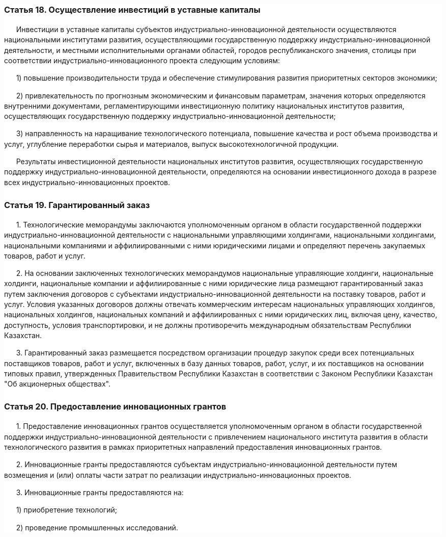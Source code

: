 ### Статья 18. Осуществление инвестиций в уставные капиталы

      Инвестиции в уставные капиталы субъектов индустриально-инновационной деятельности осуществляются национальными институтами развития, осуществляющими государственную поддержку индустриально-инновационной деятельности, и местными исполнительными органами областей, городов республиканского значения, столицы при соответствии индустриально-инновационного проекта следующим условиям:

      1) повышение производительности труда и обеспечение стимулирования развития приоритетных секторов экономики;

      2) привлекательность по прогнозным экономическим и финансовым параметрам, значения которых определяются внутренними документами, регламентирующими инвестиционную политику национальных институтов развития, осуществляющих государственную поддержку индустриально-инновационной деятельности;

      3) направленность на наращивание технологического потенциала, повышение качества и рост объема производства и услуг, углубление переработки сырья и материалов, выпуск высокотехнологичной продукции.

      Результаты инвестиционной деятельности национальных институтов развития, осуществляющих государственную поддержку индустриально-инновационной деятельности, определяются на основании инвестиционного дохода в разрезе всех индустриально-инновационных проектов.

### Статья 19. Гарантированный заказ

      1. Технологические меморандумы заключаются уполномоченным органом в области государственной поддержки индустриально-инновационной деятельности с национальными управляющими холдингами, национальными холдингами, национальными компаниями и аффилиированными с ними юридическими лицами и определяют перечень закупаемых товаров, работ и услуг.

      2. На основании заключенных технологических меморандумов национальные управляющие холдинги, национальные холдинги, национальные компании и аффилиированные с ними юридические лица размещают гарантированный заказ путем заключения договоров с субъектами индустриально-инновационной деятельности на поставку товаров, работ и услуг. Условия указанных договоров должны отвечать коммерческим интересам национальных управляющих холдингов, национальных холдингов, национальных компаний и аффилиированных с ними юридических лиц, включая цену, качество, доступность, условия транспортировки, и не должны противоречить международным обязательствам Республики Казахстан.

      3. Гарантированный заказ размещается посредством организации процедур закупок среди всех потенциальных поставщиков товаров, работ и услуг, включенных в базу данных товаров, работ, услуг, и их поставщиков на основании типовых правил, утвержденных Правительством Республики Казахстан в соответствии с Законом Республики Казахстан "Об акционерных обществах".

### Статья 20. Предоставление инновационных грантов

      1. Предоставление инновационных грантов осуществляется уполномоченным органом в области государственной поддержки индустриально-инновационной деятельности с привлечением национального института развития в области технологического развития в рамках приоритетных направлений предоставления инновационных грантов.

      2. Инновационные гранты предоставляются субъектам индустриально-инновационной деятельности путем возмещения и (или) оплаты части затрат по реализации индустриально-инновационных проектов.

      3. Инновационные гранты предоставляются на:

      1) приобретение технологий;

      2) проведение промышленных исследований.
